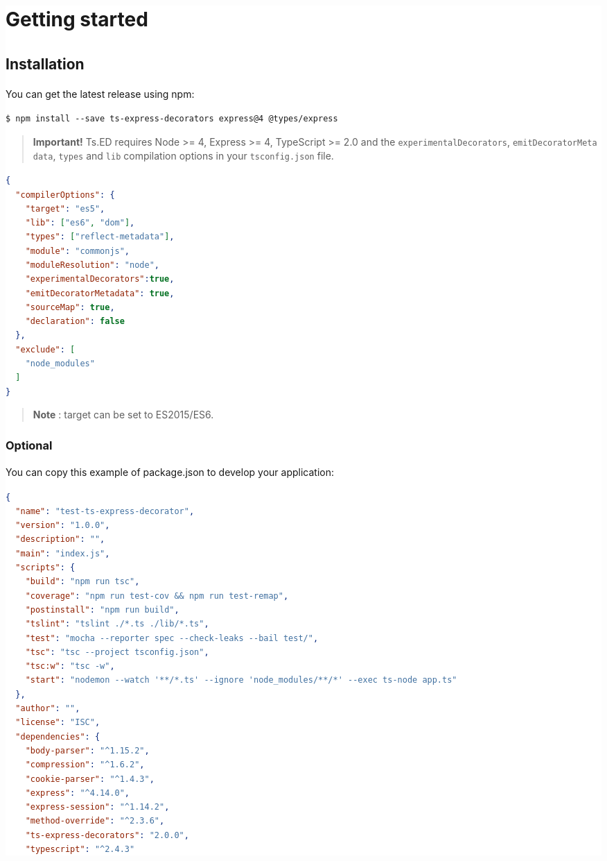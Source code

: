 # Getting started
## Installation

You can get the latest release using npm:

```batch
$ npm install --save ts-express-decorators express@4 @types/express
```

> **Important!** Ts.ED requires Node >= 4, Express >= 4, TypeScript >= 2.0 and 
the `experimentalDecorators`, `emitDecoratorMetadata`, `types` and `lib` compilation 
options in your `tsconfig.json` file.

```json
{
  "compilerOptions": {
    "target": "es5",
    "lib": ["es6", "dom"],
    "types": ["reflect-metadata"],
    "module": "commonjs",
    "moduleResolution": "node",
    "experimentalDecorators":true,
    "emitDecoratorMetadata": true,
    "sourceMap": true,
    "declaration": false
  },
  "exclude": [
    "node_modules"
  ]
}
```

> **Note** : target can be set to ES2015/ES6.

### Optional

You can copy this example of package.json to develop your application:

```json
{
  "name": "test-ts-express-decorator",
  "version": "1.0.0",
  "description": "",
  "main": "index.js",
  "scripts": {
    "build": "npm run tsc",
    "coverage": "npm run test-cov && npm run test-remap",
    "postinstall": "npm run build",
    "tslint": "tslint ./*.ts ./lib/*.ts",
    "test": "mocha --reporter spec --check-leaks --bail test/",
    "tsc": "tsc --project tsconfig.json",
    "tsc:w": "tsc -w",
    "start": "nodemon --watch '**/*.ts' --ignore 'node_modules/**/*' --exec ts-node app.ts"
  },
  "author": "",
  "license": "ISC",
  "dependencies": {
    "body-parser": "^1.15.2",
    "compression": "^1.6.2",
    "cookie-parser": "^1.4.3",
    "express": "^4.14.0",
    "express-session": "^1.14.2",
    "method-override": "^2.3.6",
    "ts-express-decorators": "2.0.0",
    "typescript": "^2.4.3"
```